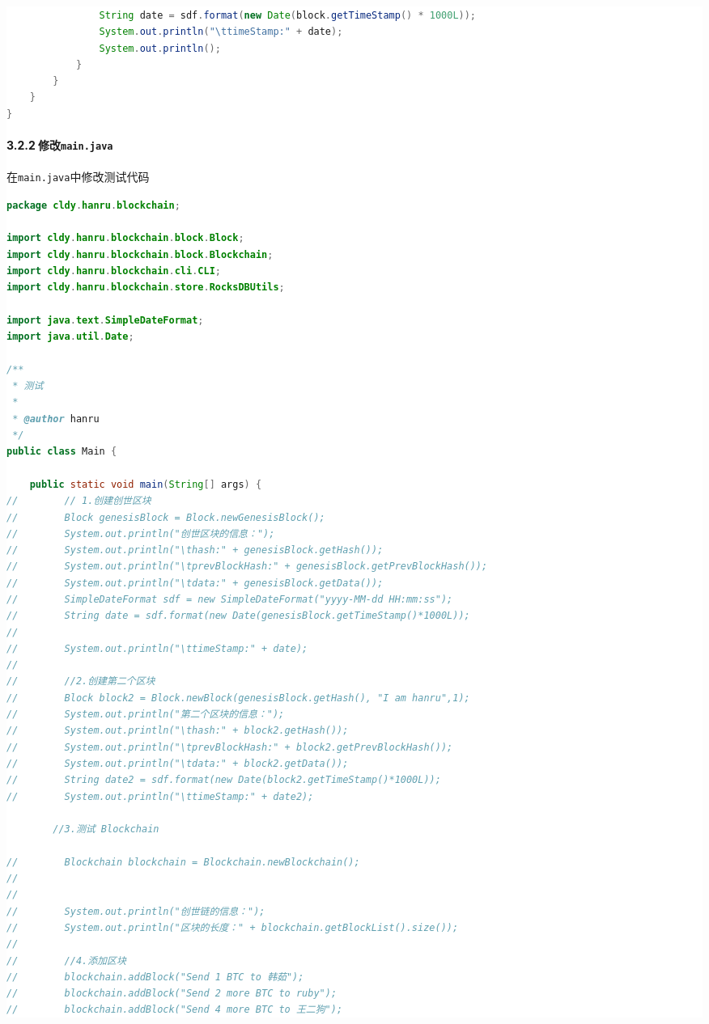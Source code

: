 ```java
                String date = sdf.format(new Date(block.getTimeStamp() * 1000L));
                System.out.println("\ttimeStamp:" + date);
                System.out.println();
            }
        }
    }
} 
```

#### 3.2.2 修改`main.java`

在`main.java`中修改测试代码

```java
package cldy.hanru.blockchain;

import cldy.hanru.blockchain.block.Block;
import cldy.hanru.blockchain.block.Blockchain;
import cldy.hanru.blockchain.cli.CLI;
import cldy.hanru.blockchain.store.RocksDBUtils;

import java.text.SimpleDateFormat;
import java.util.Date;

/**
 * 测试
 *
 * @author hanru
 */
public class Main {

    public static void main(String[] args) {
//        // 1.创建创世区块
//        Block genesisBlock = Block.newGenesisBlock();
//        System.out.println("创世区块的信息：");
//        System.out.println("\thash:" + genesisBlock.getHash());
//        System.out.println("\tprevBlockHash:" + genesisBlock.getPrevBlockHash());
//        System.out.println("\tdata:" + genesisBlock.getData());
//        SimpleDateFormat sdf = new SimpleDateFormat("yyyy-MM-dd HH:mm:ss");
//        String date = sdf.format(new Date(genesisBlock.getTimeStamp()*1000L));
//
//        System.out.println("\ttimeStamp:" + date);
//
//        //2.创建第二个区块
//        Block block2 = Block.newBlock(genesisBlock.getHash(), "I am hanru",1);
//        System.out.println("第二个区块的信息：");
//        System.out.println("\thash:" + block2.getHash());
//        System.out.println("\tprevBlockHash:" + block2.getPrevBlockHash());
//        System.out.println("\tdata:" + block2.getData());
//        String date2 = sdf.format(new Date(block2.getTimeStamp()*1000L));
//        System.out.println("\ttimeStamp:" + date2);

        //3.测试 Blockchain

//        Blockchain blockchain = Blockchain.newBlockchain();
//
//
//        System.out.println("创世链的信息：");
//        System.out.println("区块的长度：" + blockchain.getBlockList().size());
//
//        //4.添加区块
//        blockchain.addBlock("Send 1 BTC to 韩茹");
//        blockchain.addBlock("Send 2 more BTC to ruby");
//        blockchain.addBlock("Send 4 more BTC to 王二狗");
```